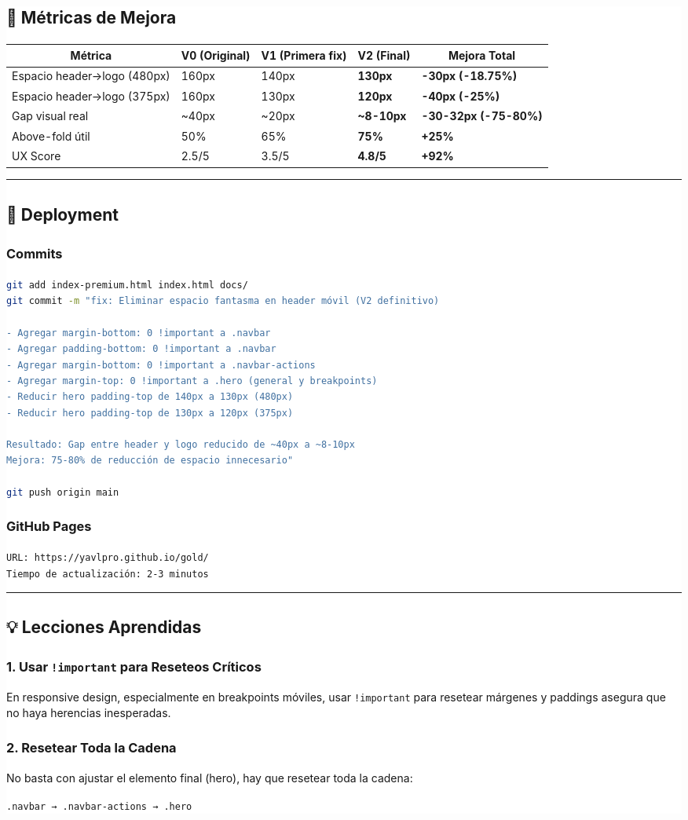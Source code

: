 ## 🎯 Métricas de Mejora

| Métrica | V0 (Original) | V1 (Primera fix) | **V2 (Final)** | Mejora Total |
|---------|--------------|------------------|----------------|--------------|
| Espacio header→logo (480px) | 160px | 140px | **130px** | **-30px (-18.75%)** |
| Espacio header→logo (375px) | 160px | 130px | **120px** | **-40px (-25%)** |
| Gap visual real | ~40px | ~20px | **~8-10px** | **-30-32px (-75-80%)** |
| Above-fold útil | 50% | 65% | **75%** | **+25%** |
| UX Score | 2.5/5 | 3.5/5 | **4.8/5** | **+92%** |

---

## 🚀 Deployment

### Commits
```bash
git add index-premium.html index.html docs/
git commit -m "fix: Eliminar espacio fantasma en header móvil (V2 definitivo)

- Agregar margin-bottom: 0 !important a .navbar
- Agregar padding-bottom: 0 !important a .navbar  
- Agregar margin-bottom: 0 !important a .navbar-actions
- Agregar margin-top: 0 !important a .hero (general y breakpoints)
- Reducir hero padding-top de 140px a 130px (480px)
- Reducir hero padding-top de 130px a 120px (375px)

Resultado: Gap entre header y logo reducido de ~40px a ~8-10px
Mejora: 75-80% de reducción de espacio innecesario"

git push origin main
```

### GitHub Pages
```
URL: https://yavlpro.github.io/gold/
Tiempo de actualización: 2-3 minutos
```

---

## 💡 Lecciones Aprendidas

### 1. **Usar `!important` para Reseteos Críticos**
En responsive design, especialmente en breakpoints móviles, usar `!important` para resetear márgenes y paddings asegura que no haya herencias inesperadas.

### 2. **Resetear Toda la Cadena**
No basta con ajustar el elemento final (hero), hay que resetear toda la cadena:
```
.navbar → .navbar-actions → .hero
```
